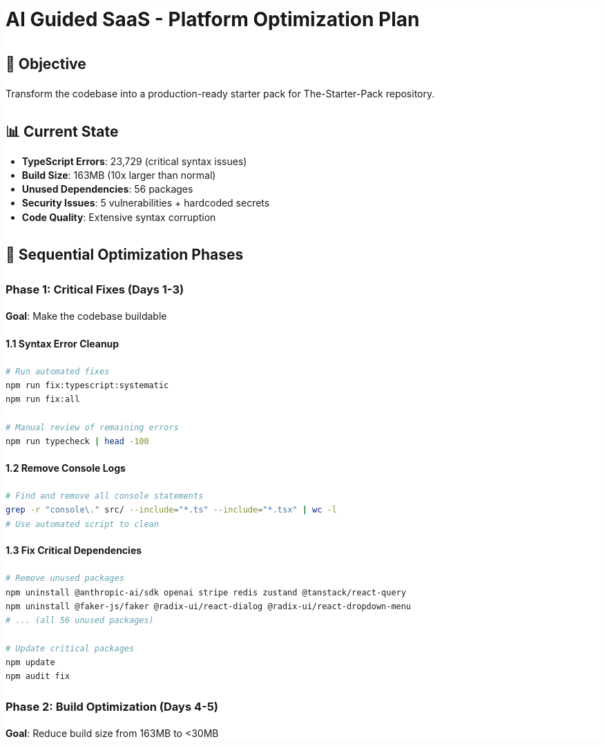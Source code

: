 # AI Guided SaaS - Platform Optimization Plan

## 🎯 Objective
Transform the codebase into a production-ready starter pack for The-Starter-Pack repository.

## 📊 Current State
- **TypeScript Errors**: 23,729 (critical syntax issues)
- **Build Size**: 163MB (10x larger than normal)
- **Unused Dependencies**: 56 packages
- **Security Issues**: 5 vulnerabilities + hardcoded secrets
- **Code Quality**: Extensive syntax corruption

## 🚀 Sequential Optimization Phases

### Phase 1: Critical Fixes (Days 1-3)
**Goal**: Make the codebase buildable

#### 1.1 Syntax Error Cleanup
```bash
# Run automated fixes
npm run fix:typescript:systematic
npm run fix:all

# Manual review of remaining errors
npm run typecheck | head -100
```

#### 1.2 Remove Console Logs
```bash
# Find and remove all console statements
grep -r "console\." src/ --include="*.ts" --include="*.tsx" | wc -l
# Use automated script to clean
```

#### 1.3 Fix Critical Dependencies
```bash
# Remove unused packages
npm uninstall @anthropic-ai/sdk openai stripe redis zustand @tanstack/react-query
npm uninstall @faker-js/faker @radix-ui/react-dialog @radix-ui/react-dropdown-menu
# ... (all 56 unused packages)

# Update critical packages
npm update
npm audit fix
```

### Phase 2: Build Optimization (Days 4-5)
**Goal**: Reduce build size from 163MB to <30MB
